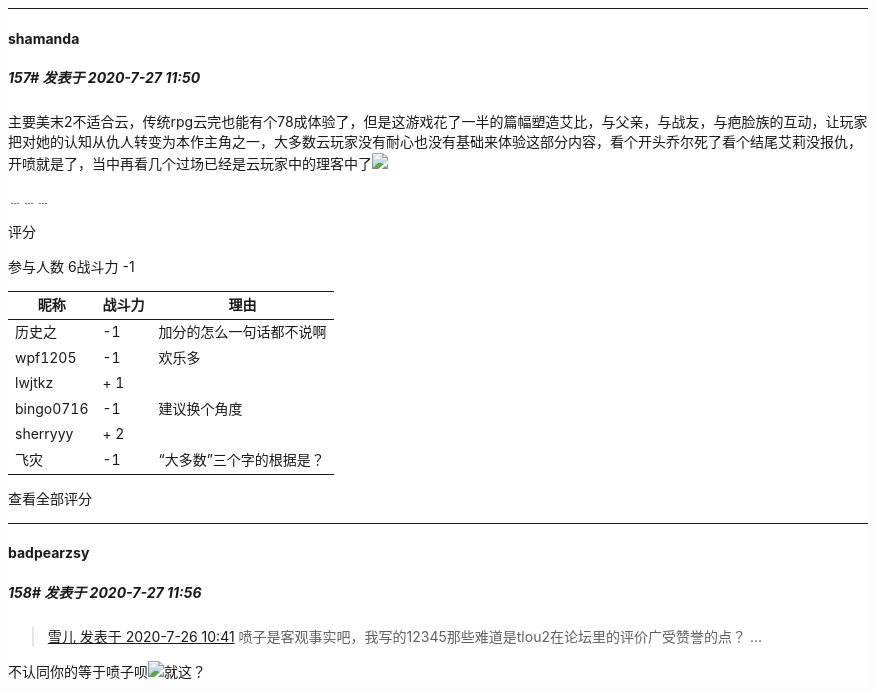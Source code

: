 





-----

####  shamanda  
##### 157#       发表于 2020-7-27 11:50




主要美末2不适合云，传统rpg云完也能有个78成体验了，但是这游戏花了一半的篇幅塑造艾比，与父亲，与战友，与疤脸族的互动，让玩家把对她的认知从仇人转变为本作主角之一，大多数云玩家没有耐心也没有基础来体验这部分内容，看个开头乔尔死了看个结尾艾莉没报仇，开喷就是了，当中再看几个过场已经是云玩家中的理客中了<img src="https://static.saraba1st.com/image/smiley/face2017/053.png" referrerpolicy="no-referrer">



﹍﹍﹍

评分





 参与人数 6战斗力 -1

|昵称|战斗力|理由|
|----|---|---|
| 历史之|-1|加分的怎么一句话都不说啊|
| wpf1205|-1|欢乐多|
| lwjtkz| + 1||
| bingo0716|-1|建议换个角度|
| sherryyy| + 2||
| 飞灾|-1|“大多数”三个字的根据是？|



查看全部评分






-----

####  badpearzsy  
##### 158#       发表于 2020-7-27 11:56



<blockquote><a href="httphttps://bbs.saraba1st.com/2b/forum.php?mod=redirect&amp;goto=findpost&amp;pid=48218389&amp;ptid=1951362" target="_blank">雪儿 发表于 2020-7-26 10:41</a>
喷子是客观事实吧，我写的12345那些难道是tlou2在论坛里的评价广受赞誉的点？ ...</blockquote>
不认同你的等于喷子呗<img src="https://static.saraba1st.com/image/smiley/face2017/049.png" referrerpolicy="no-referrer">就这？



